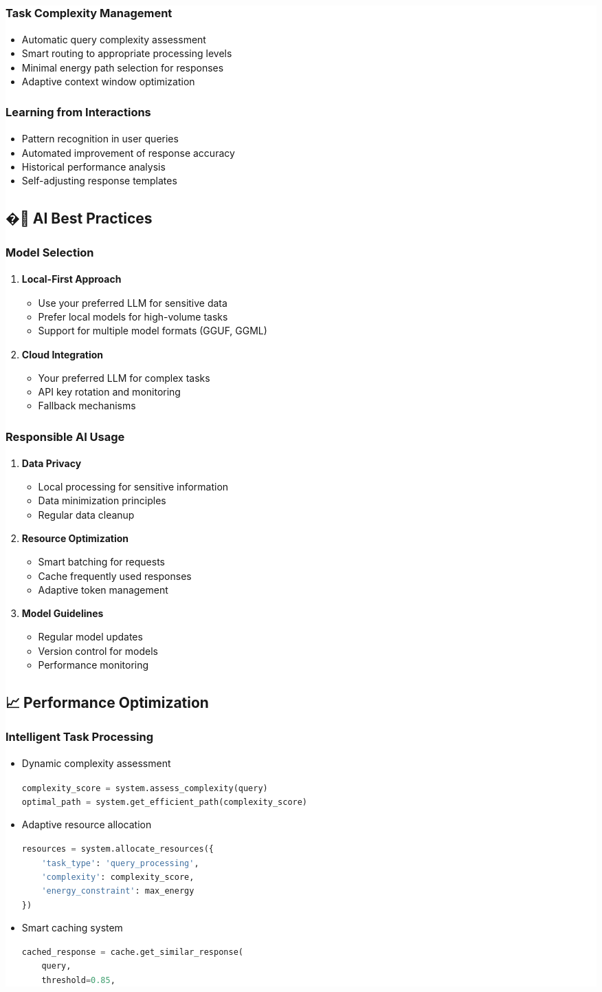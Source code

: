 ### Task Complexity Management
- Automatic query complexity assessment
- Smart routing to appropriate processing levels
- Minimal energy path selection for responses
- Adaptive context window optimization

### Learning from Interactions
- Pattern recognition in user queries
- Automated improvement of response accuracy
- Historical performance analysis
- Self-adjusting response templates

## �🤖 AI Best Practices

### Model Selection

1. **Local-First Approach**
   - Use your preferred LLM for sensitive data
   - Prefer local models for high-volume tasks
   - Support for multiple model formats (GGUF, GGML)

2. **Cloud Integration**
   - Your preferred LLM for complex tasks
   - API key rotation and monitoring
   - Fallback mechanisms

### Responsible AI Usage

1. **Data Privacy**
   - Local processing for sensitive information
   - Data minimization principles
   - Regular data cleanup

2. **Resource Optimization**
   - Smart batching for requests
   - Cache frequently used responses
   - Adaptive token management

3. **Model Guidelines**
   - Regular model updates
   - Version control for models
   - Performance monitoring

## 📈 Performance Optimization

### Intelligent Task Processing
- Dynamic complexity assessment
  ```python
  complexity_score = system.assess_complexity(query)
  optimal_path = system.get_efficient_path(complexity_score)
  ```
- Adaptive resource allocation
  ```python
  resources = system.allocate_resources({
      'task_type': 'query_processing',
      'complexity': complexity_score,
      'energy_constraint': max_energy
  })
  ```
- Smart caching system
  ```python
  cached_response = cache.get_similar_response(
      query, 
      threshold=0.85,
  ```